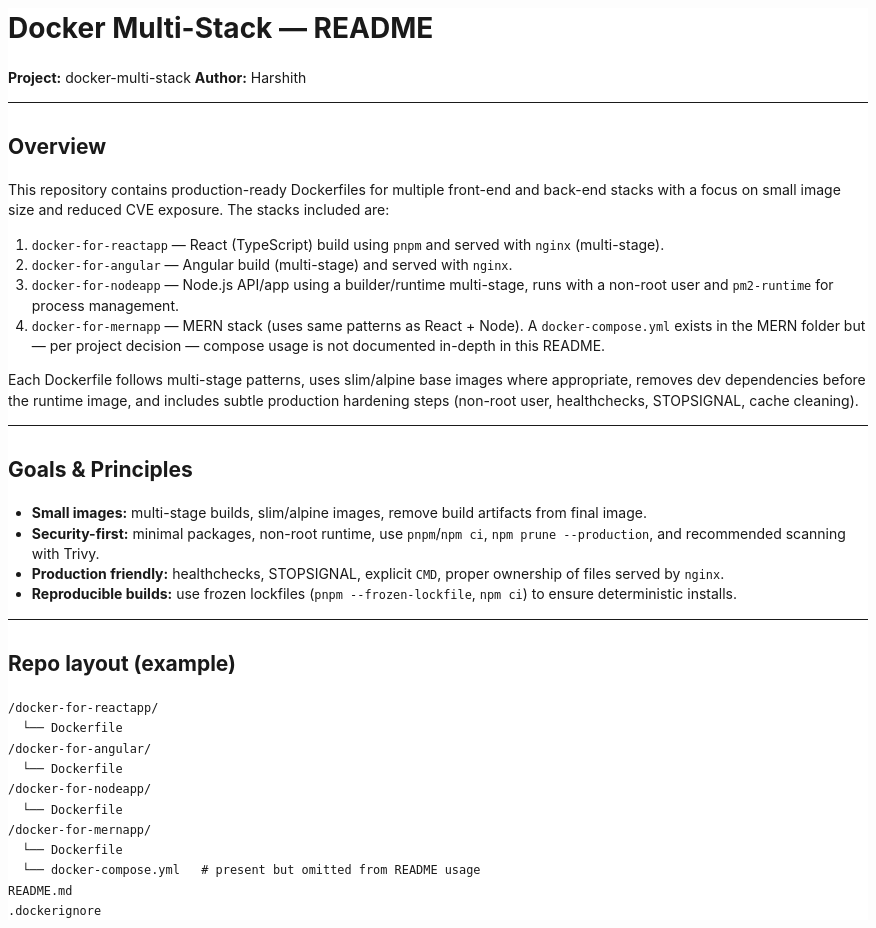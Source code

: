 # Docker Multi-Stack — README

**Project:** docker-multi-stack
**Author:** Harshith

---

## Overview

This repository contains production-ready Dockerfiles for multiple front-end and back-end stacks with a focus on small image size and reduced CVE exposure. The stacks included are:

1. `docker-for-reactapp` — React (TypeScript) build using `pnpm` and served with `nginx` (multi-stage).
2. `docker-for-angular` — Angular build (multi-stage) and served with `nginx`.
3. `docker-for-nodeapp` — Node.js API/app using a builder/runtime multi-stage, runs with a non-root user and `pm2-runtime` for process management.
4. `docker-for-mernapp` — MERN stack (uses same patterns as React + Node). A `docker-compose.yml` exists in the MERN folder but — per project decision — compose usage is not documented in-depth in this README.

Each Dockerfile follows multi-stage patterns, uses slim/alpine base images where appropriate, removes dev dependencies before the runtime image, and includes subtle production hardening steps (non-root user, healthchecks, STOPSIGNAL, cache cleaning).

---

## Goals & Principles

* **Small images:** multi-stage builds, slim/alpine images, remove build artifacts from final image.
* **Security-first:** minimal packages, non-root runtime, use `pnpm`/`npm ci`, `npm prune --production`, and recommended scanning with Trivy.
* **Production friendly:** healthchecks, STOPSIGNAL, explicit `CMD`, proper ownership of files served by `nginx`.
* **Reproducible builds:** use frozen lockfiles (`pnpm --frozen-lockfile`, `npm ci`) to ensure deterministic installs.

---

## Repo layout (example)

```
/docker-for-reactapp/
  └── Dockerfile
/docker-for-angular/
  └── Dockerfile
/docker-for-nodeapp/
  └── Dockerfile
/docker-for-mernapp/
  └── Dockerfile
  └── docker-compose.yml   # present but omitted from README usage
README.md
.dockerignore
```

